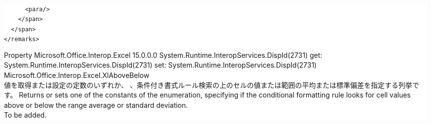           <para/>
        </span>
      </span>
    </remarks> 
  </Docs>  
  <Members> 
    <Member MemberName="AboveBelow"> 
      <MemberSignature Language="C#" Value="public Microsoft.Office.Interop.Excel.XlAboveBelow AboveBelow { get; set; }"/>  
      <MemberSignature Language="ILAsm" Value=".property instance valuetype Microsoft.Office.Interop.Excel.XlAboveBelow AboveBelow"/>  
      <MemberSignature Language="DocId" Value="P:Microsoft.Office.Interop.Excel.AboveAverage.AboveBelow"/>  
      <MemberSignature Language="VB.NET" Value="Public Property AboveBelow As XlAboveBelow"/>  
      <MemberSignature Language="C++ CLI" Value="public:
 property Microsoft::Office::Interop::Excel::XlAboveBelow AboveBelow { Microsoft::Office::Interop::Excel::XlAboveBelow get(); void set(Microsoft::Office::Interop::Excel::XlAboveBelow value); };"/>  
      <MemberType>Property</MemberType>  
      <AssemblyInfo> 
        <AssemblyName>Microsoft.Office.Interop.Excel</AssemblyName>  
        <AssemblyVersion>15.0.0.0</AssemblyVersion> 
      </AssemblyInfo>  
      <Attributes> 
        <Attribute> 
          <AttributeName>System.Runtime.InteropServices.DispId(2731)</AttributeName> 
        </Attribute>  
        <Attribute> 
          <AttributeName>get: System.Runtime.InteropServices.DispId(2731)</AttributeName> 
        </Attribute>  
        <Attribute> 
          <AttributeName>set: System.Runtime.InteropServices.DispId(2731)</AttributeName> 
        </Attribute> 
      </Attributes>  
      <ReturnValue> 
        <ReturnType>Microsoft.Office.Interop.Excel.XlAboveBelow</ReturnType> 
      </ReturnValue>  
      <Docs> 
        <summary>
          <span data-ttu-id="f7607-104">値を取得または設定の定数のいずれか、 
            <see cref="T:Microsoft.Office.Interop.Excel.XlAboveBelow"/> 、条件付き書式ルール検索の上のセルの値または範囲の平均または標準偏差を指定する列挙です。
          </span>
          <span class="sxs-lookup">
            <span data-stu-id="f7607-104">Returns or sets one of the constants of the 
              <see cref="T:Microsoft.Office.Interop.Excel.XlAboveBelow"/> enumeration, specifying if the conditional formatting rule looks for cell values above or below the range average or standard deviation.
            </span>
          </span>
        </summary>  
        <value>
          <see cref="T:Microsoft.Office.Interop.Excel.XlAboveBelow"/>
        </value>  
        <remarks>To be added.</remarks> 
      </Docs> 
    </Member>  
    <Member MemberName="Application"> 
      <MemberSignature Language="C#" Value="public Microsoft.Office.Interop.Excel.Application Application { get; }"/>  
      <MemberSignature Language="ILAsm" Value=".property instance class Microsoft.Office.Interop.Excel.Application Application"/>  
      <MemberSignature Language="DocId" Value="P:Microsoft.Office.Interop.Excel.AboveAverage.Application"/>  
      <MemberSignature Language="VB.NET" Value="Public ReadOnly Property Application As Application"/>  
      <MemberSignature Language="C++ CLI" Value="public: